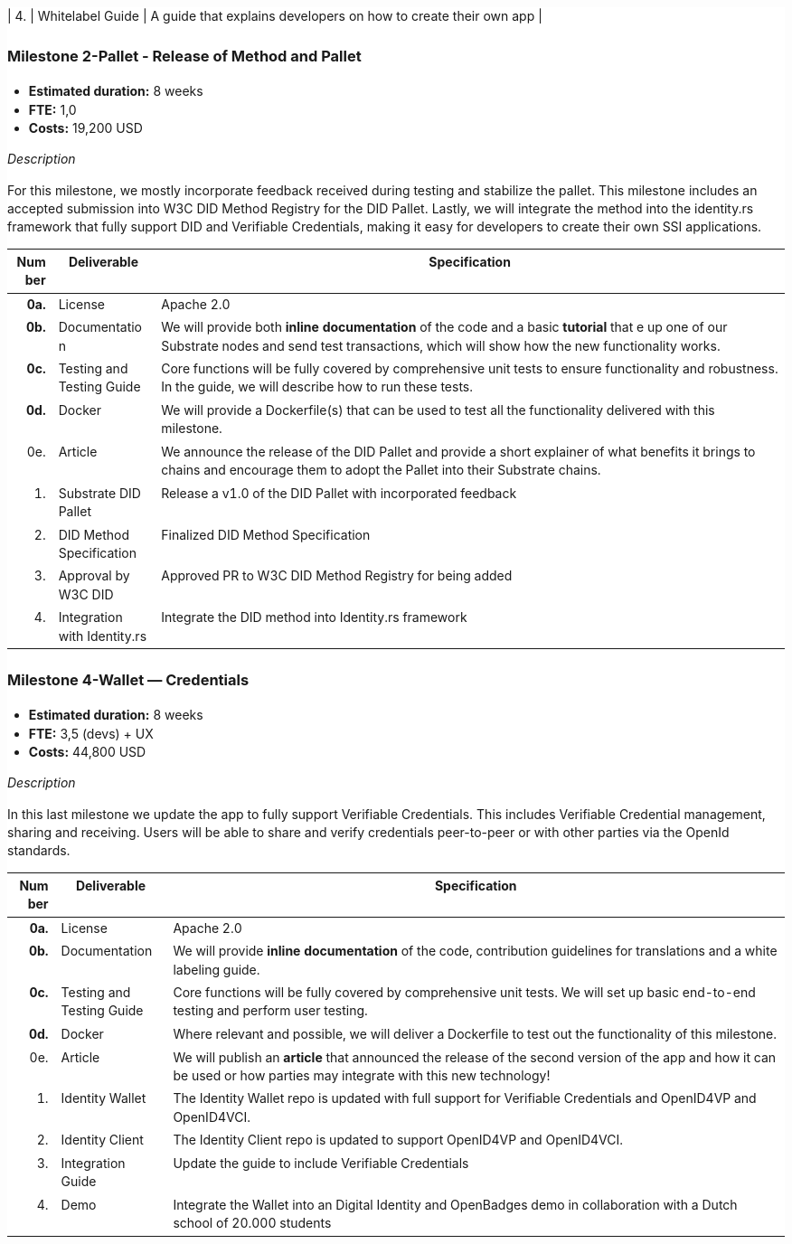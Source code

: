 | 4. | Whitelabel Guide | A guide that explains developers on how to create their own app |


### Milestone 2-Pallet - Release of Method and Pallet

- **Estimated duration:** 8 weeks
- **FTE:**  1,0
- **Costs:** 19,200 USD

*Description*

For this milestone, we mostly incorporate feedback received during testing and stabilize the pallet. This milestone includes an accepted submission into W3C DID Method Registry for the DID Pallet. Lastly, we will integrate the method into the identity.rs framework that fully support DID and Verifiable Credentials, making it easy for developers to create their own SSI applications.

| Number | Deliverable | Specification |
| -----: | ----------- | ------------- |
| **0a.** | License | Apache 2.0 |
| **0b.** | Documentation | We will provide both **inline documentation** of the code and a basic **tutorial** that e up one of our Substrate nodes and send test transactions, which will show how the new functionality works. |
| **0c.** | Testing and Testing Guide | Core functions will be fully covered by comprehensive unit tests to ensure functionality and robustness. In the guide, we will describe how to run these tests. |
| **0d.** | Docker | We will provide a Dockerfile(s) that can be used to test all the functionality delivered with this milestone. |
| 0e. | Article | We announce the release of the DID Pallet and provide a short explainer of what benefits it brings to chains and encourage them to adopt the Pallet into their Substrate chains. |
| 1. | Substrate DID Pallet | Release a v1.0 of the DID Pallet with incorporated feedback |
| 2. | DID Method Specification | Finalized DID Method Specification |
| 3. | Approval by W3C DID | Approved PR to W3C DID Method Registry for being added |
| 4. | Integration with Identity.rs | Integrate the DID method into Identity.rs framework |


### Milestone 4-Wallet — Credentials

- **Estimated duration:** 8 weeks
- **FTE:**  3,5 (devs) + UX
- **Costs:** 44,800 USD

*Description*

In this last milestone we update the app to fully support Verifiable Credentials. This includes Verifiable Credential management, sharing and receiving. Users will be able to share and verify credentials peer-to-peer or with other parties via the OpenId standards.

| Number | Deliverable | Specification |
| -----: | ----------- | ------------- |
| **0a.** | License | Apache 2.0 |
| **0b.** | Documentation | We will provide **inline documentation** of the code, contribution guidelines for translations and a white labeling guide. |
| **0c.** | Testing and Testing Guide | Core functions will be fully covered by comprehensive unit tests. We will set up basic end-to-end testing and perform user testing. |
| **0d.** | Docker | Where relevant and possible, we will deliver a Dockerfile to test out the functionality of this milestone. |
| 0e. | Article | We will publish an **article** that announced the release of the second version of the app and how it can be used or how parties may integrate with this new technology! |
| 1. | Identity Wallet |  The Identity Wallet repo is updated with full support for Verifiable Credentials and OpenID4VP and OpenID4VCI. |
| 2. | Identity Client | The Identity Client repo is updated to support OpenID4VP and OpenID4VCI. |
| 3. | Integration Guide |  Update the guide to include Verifiable Credentials |
| 4. | Demo | Integrate the Wallet into an Digital Identity and OpenBadges demo in collaboration with a Dutch school of 20.000 students |
